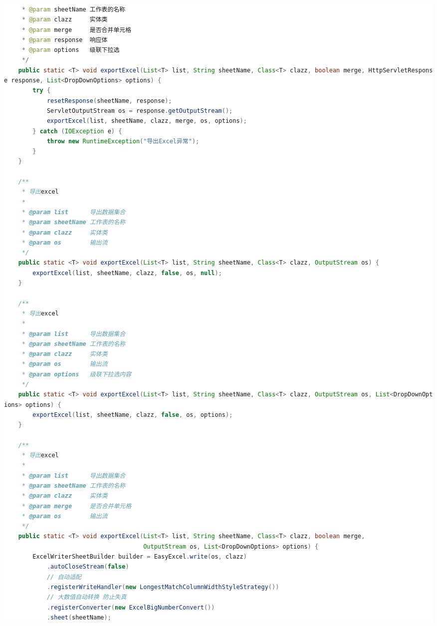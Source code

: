 ```java
     * @param sheetName 工作表的名称
     * @param clazz     实体类
     * @param merge     是否合并单元格
     * @param response  响应体
     * @param options   级联下拉选
     */
    public static <T> void exportExcel(List<T> list, String sheetName, Class<T> clazz, boolean merge, HttpServletResponse response, List<DropDownOptions> options) {
        try {
            resetResponse(sheetName, response);
            ServletOutputStream os = response.getOutputStream();
            exportExcel(list, sheetName, clazz, merge, os, options);
        } catch (IOException e) {
            throw new RuntimeException("导出Excel异常");
        }
    }

    /**
     * 导出excel
     *
     * @param list      导出数据集合
     * @param sheetName 工作表的名称
     * @param clazz     实体类
     * @param os        输出流
     */
    public static <T> void exportExcel(List<T> list, String sheetName, Class<T> clazz, OutputStream os) {
        exportExcel(list, sheetName, clazz, false, os, null);
    }

    /**
     * 导出excel
     *
     * @param list      导出数据集合
     * @param sheetName 工作表的名称
     * @param clazz     实体类
     * @param os        输出流
     * @param options   级联下拉选内容
     */
    public static <T> void exportExcel(List<T> list, String sheetName, Class<T> clazz, OutputStream os, List<DropDownOptions> options) {
        exportExcel(list, sheetName, clazz, false, os, options);
    }

    /**
     * 导出excel
     *
     * @param list      导出数据集合
     * @param sheetName 工作表的名称
     * @param clazz     实体类
     * @param merge     是否合并单元格
     * @param os        输出流
     */
    public static <T> void exportExcel(List<T> list, String sheetName, Class<T> clazz, boolean merge,
                                       OutputStream os, List<DropDownOptions> options) {
        ExcelWriterSheetBuilder builder = EasyExcel.write(os, clazz)
            .autoCloseStream(false)
            // 自动适配
            .registerWriteHandler(new LongestMatchColumnWidthStyleStrategy())
            // 大数值自动转换 防止失真
            .registerConverter(new ExcelBigNumberConvert())
            .sheet(sheetName);
```